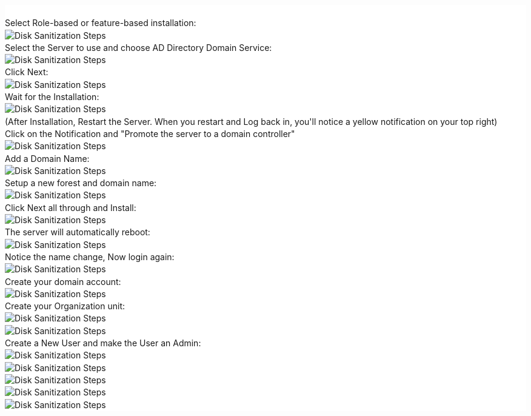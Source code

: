 <br />
Select Role-based or feature-based installation:  <br/>
<img src="https://i.imgur.com/WYfafQG.png" height="80%" width="80%" alt="Disk Sanitization Steps"/>
<br />
Select the Server to use and choose AD Directory Domain Service:  <br/>
<img src="https://i.imgur.com/qilsq9L.png" height="80%" width="80%" alt="Disk Sanitization Steps"/>
<br />
Click Next:  <br/>
<img src="https://i.imgur.com/1MIHeK4.png" height="80%" width="80%" alt="Disk Sanitization Steps"/>
<br />
Wait for the Installation:  <br/>
<img src="https://i.imgur.com/J6nBPRB.png" height="80%" width="80%" alt="Disk Sanitization Steps"/>
<br />
(After Installation, Restart the Server. When you restart and Log back in, you'll notice a yellow notification on your top right) <br/>
Click on the Notification and "Promote the server to a domain controller"<br/>
<img src="https://i.imgur.com/ROeI2Kw.png" height="80%" width="80%" alt="Disk Sanitization Steps"/>
<br />
Add a Domain Name:  <br/>
<img src="https://i.imgur.com/JMv97QZ.png" height="80%" width="80%" alt="Disk Sanitization Steps"/>
<br />
Setup a new forest and domain name:  <br/>
<img src="https://i.imgur.com/s4QrsM0.png" height="80%" width="80%" alt="Disk Sanitization Steps"/>
<br />
Click Next all through and Install:  <br/>
<img src="https://i.imgur.com/jAy0J3w.png" height="80%" width="80%" alt="Disk Sanitization Steps"/>
<br />
The server will automatically reboot:  <br/>
<img src="https://i.imgur.com/e5RnsCY.png" height="80%" width="80%" alt="Disk Sanitization Steps"/>
<br />
Notice the name change, Now login again:  <br/>
<img src="https://i.imgur.com/jLh2tSP.png" height="80%" width="80%" alt="Disk Sanitization Steps"/>
<br />
Create your domain account:  <br/>
<img src="https://i.imgur.com/Mvut6M4.png" height="80%" width="80%" alt="Disk Sanitization Steps"/>
<br />
Create your Organization unit:  <br/>
<img src="https://i.imgur.com/snAtTZt.png" height="80%" width="80%" alt="Disk Sanitization Steps"/>
<br />
<img src="https://i.imgur.com/ocdcSvO.png" height="80%" width="80%" alt="Disk Sanitization Steps"/>
<br />
Create a New User and make the User an Admin:  <br/>
<img src="https://i.imgur.com/YLcaB0z.png" height="80%" width="80%" alt="Disk Sanitization Steps"/>
<br />
<img src="https://i.imgur.com/Y5S8oQm.png" height="80%" width="80%" alt="Disk Sanitization Steps"/>
<br />
<img src="https://i.imgur.com/mIapBkq.png" height="80%" width="80%" alt="Disk Sanitization Steps"/>
<br />
<img src="https://i.imgur.com/6qPOtBE.png" height="80%" width="80%" alt="Disk Sanitization Steps"/>
<br />
<img src="https://i.imgur.com/H4zg0RP.png" height="80%" width="80%" alt="Disk Sanitization Steps"/>
<br />